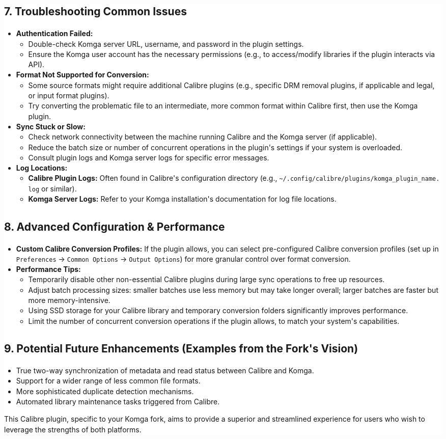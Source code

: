 ## 7. Troubleshooting Common Issues

*   **Authentication Failed:**
    *   Double-check Komga server URL, username, and password in the plugin settings.
    *   Ensure the Komga user account has the necessary permissions (e.g., to access/modify libraries if the plugin interacts via API).
*   **Format Not Supported for Conversion:**
    *   Some source formats might require additional Calibre plugins (e.g., specific DRM removal plugins, if applicable and legal, or input format plugins).
    *   Try converting the problematic file to an intermediate, more common format within Calibre first, then use the Komga plugin.
*   **Sync Stuck or Slow:**
    *   Check network connectivity between the machine running Calibre and the Komga server (if applicable).
    *   Reduce the batch size or number of concurrent operations in the plugin's settings if your system is overloaded.
    *   Consult plugin logs and Komga server logs for specific error messages.
*   **Log Locations:**
    *   **Calibre Plugin Logs:** Often found in Calibre's configuration directory (e.g., `~/.config/calibre/plugins/komga_plugin_name.log` or similar).
    *   **Komga Server Logs:** Refer to your Komga installation's documentation for log file locations.

## 8. Advanced Configuration & Performance

*   **Custom Calibre Conversion Profiles:** If the plugin allows, you can select pre-configured Calibre conversion profiles (set up in `Preferences` -> `Common Options` -> `Output Options`) for more granular control over format conversion.
*   **Performance Tips:**
    *   Temporarily disable other non-essential Calibre plugins during large sync operations to free up resources.
    *   Adjust batch processing sizes: smaller batches use less memory but may take longer overall; larger batches are faster but more memory-intensive.
    *   Using SSD storage for your Calibre library and temporary conversion folders significantly improves performance.
    *   Limit the number of concurrent conversion operations if the plugin allows, to match your system's capabilities.

## 9. Potential Future Enhancements (Examples from the Fork's Vision)

*   True two-way synchronization of metadata and read status between Calibre and Komga.
*   Support for a wider range of less common file formats.
*   More sophisticated duplicate detection mechanisms.
*   Automated library maintenance tasks triggered from Calibre.

This Calibre plugin, specific to your Komga fork, aims to provide a superior and streamlined experience for users who wish to leverage the strengths of both platforms.

